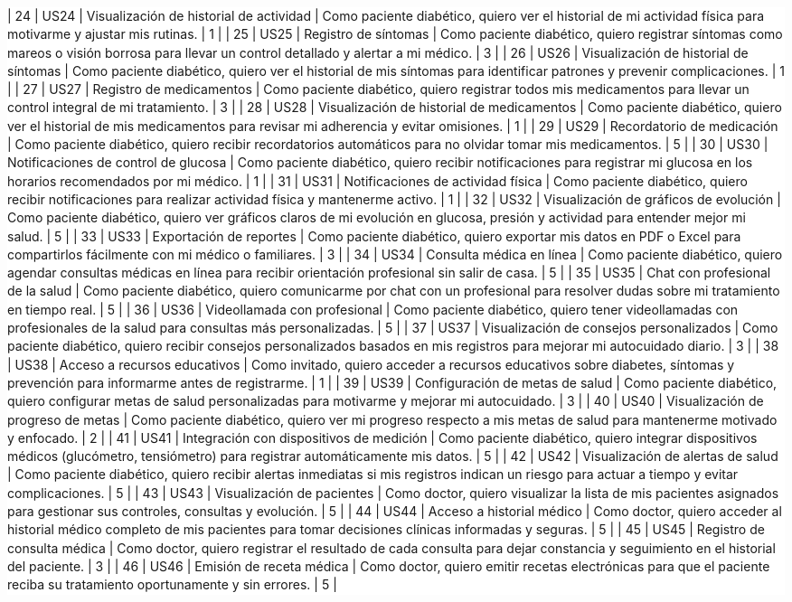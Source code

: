 | 24 | US24     | Visualización de historial de actividad    | Como paciente diabético, quiero ver el historial de mi actividad física para motivarme y ajustar mis rutinas.                                        | 1            |
| 25 | US25     | Registro de síntomas                       | Como paciente diabético, quiero registrar síntomas como mareos o visión borrosa para llevar un control detallado y alertar a mi médico.              | 3            |
| 26 | US26     | Visualización de historial de síntomas     | Como paciente diabético, quiero ver el historial de mis síntomas para identificar patrones y prevenir complicaciones.                                | 1            |
| 27 | US27     | Registro de medicamentos                   | Como paciente diabético, quiero registrar todos mis medicamentos para llevar un control integral de mi tratamiento.                                  | 3            |
| 28 | US28     | Visualización de historial de medicamentos | Como paciente diabético, quiero ver el historial de mis medicamentos para revisar mi adherencia y evitar omisiones.                                  | 1            |
| 29 | US29     | Recordatorio de medicación                 | Como paciente diabético, quiero recibir recordatorios automáticos para no olvidar tomar mis medicamentos.                                            | 5            |
| 30 | US30     | Notificaciones de control de glucosa       | Como paciente diabético, quiero recibir notificaciones para registrar mi glucosa en los horarios recomendados por mi médico.                         | 1            |
| 31 | US31     | Notificaciones de actividad física         | Como paciente diabético, quiero recibir notificaciones para realizar actividad física y mantenerme activo.                                           | 1            |
| 32 | US32     | Visualización de gráficos de evolución     | Como paciente diabético, quiero ver gráficos claros de mi evolución en glucosa, presión y actividad para entender mejor mi salud.                    | 5            |
| 33 | US33     | Exportación de reportes                    | Como paciente diabético, quiero exportar mis datos en PDF o Excel para compartirlos fácilmente con mi médico o familiares.                           | 3            |
| 34 | US34     | Consulta médica en línea                   | Como paciente diabético, quiero agendar consultas médicas en línea para recibir orientación profesional sin salir de casa.                           | 5            |
| 35 | US35     | Chat con profesional de la salud           | Como paciente diabético, quiero comunicarme por chat con un profesional para resolver dudas sobre mi tratamiento en tiempo real.                     | 5            |
| 36 | US36     | Videollamada con profesional               | Como paciente diabético, quiero tener videollamadas con profesionales de la salud para consultas más personalizadas.                                 | 5            |
| 37 | US37     | Visualización de consejos personalizados   | Como paciente diabético, quiero recibir consejos personalizados basados en mis registros para mejorar mi autocuidado diario.                         | 3            |
| 38 | US38     | Acceso a recursos educativos               | Como invitado, quiero acceder a recursos educativos sobre diabetes, síntomas y prevención para informarme antes de registrarme.                      | 1            |
| 39 | US39     | Configuración de metas de salud            | Como paciente diabético, quiero configurar metas de salud personalizadas para motivarme y mejorar mi autocuidado.                                    | 3            |
| 40 | US40     | Visualización de progreso de metas         | Como paciente diabético, quiero ver mi progreso respecto a mis metas de salud para mantenerme motivado y enfocado.                                   | 2            |
| 41 | US41     | Integración con dispositivos de medición   | Como paciente diabético, quiero integrar dispositivos médicos (glucómetro, tensiómetro) para registrar automáticamente mis datos.                    | 5            |
| 42 | US42     | Visualización de alertas de salud          | Como paciente diabético, quiero recibir alertas inmediatas si mis registros indican un riesgo para actuar a tiempo y evitar complicaciones.          | 5            |
| 43 | US43     | Visualización de pacientes                 | Como doctor, quiero visualizar la lista de mis pacientes asignados para gestionar sus controles, consultas y evolución.                              | 5            |
| 44 | US44     | Acceso a historial médico                  | Como doctor, quiero acceder al historial médico completo de mis pacientes para tomar decisiones clínicas informadas y seguras.                       | 5            |
| 45 | US45     | Registro de consulta médica                | Como doctor, quiero registrar el resultado de cada consulta para dejar constancia y seguimiento en el historial del paciente.                        | 3            |
| 46 | US46     | Emisión de receta médica                   | Como doctor, quiero emitir recetas electrónicas para que el paciente reciba su tratamiento oportunamente y sin errores.                              | 5            |

